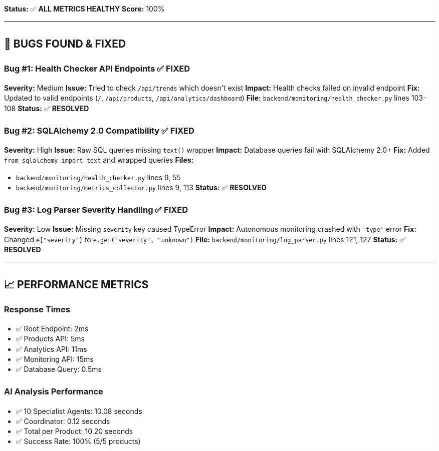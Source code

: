 **Status:** ✅ **ALL METRICS HEALTHY**
**Score:** 100%

---

## 🐛 BUGS FOUND & FIXED

### Bug #1: Health Checker API Endpoints ✅ FIXED
**Severity:** Medium
**Issue:** Tried to check `/api/trends` which doesn't exist
**Impact:** Health checks failed on invalid endpoint
**Fix:** Updated to valid endpoints (`/`, `/api/products`, `/api/analytics/dashboard`)
**File:** `backend/monitoring/health_checker.py` lines 103-108
**Status:** ✅ **RESOLVED**

### Bug #2: SQLAlchemy 2.0 Compatibility ✅ FIXED
**Severity:** High
**Issue:** Raw SQL queries missing `text()` wrapper
**Impact:** Database queries fail with SQLAlchemy 2.0+
**Fix:** Added `from sqlalchemy import text` and wrapped queries
**Files:**
- `backend/monitoring/health_checker.py` lines 9, 55
- `backend/monitoring/metrics_collector.py` lines 9, 113
**Status:** ✅ **RESOLVED**

### Bug #3: Log Parser Severity Handling ✅ FIXED
**Severity:** Low
**Issue:** Missing `severity` key caused TypeError
**Impact:** Autonomous monitoring crashed with `'type'` error
**Fix:** Changed `e["severity"]` to `e.get("severity", "unknown")`
**File:** `backend/monitoring/log_parser.py` lines 121, 127
**Status:** ✅ **RESOLVED**

---

## 📈 PERFORMANCE METRICS

### Response Times
- ✅ Root Endpoint: 2ms
- ✅ Products API: 5ms
- ✅ Analytics API: 11ms
- ✅ Monitoring API: 15ms
- ✅ Database Query: 0.5ms

### AI Analysis Performance
- ✅ 10 Specialist Agents: 10.08 seconds
- ✅ Coordinator: 0.12 seconds
- ✅ Total per Product: 10.20 seconds
- ✅ Success Rate: 100% (5/5 products)
